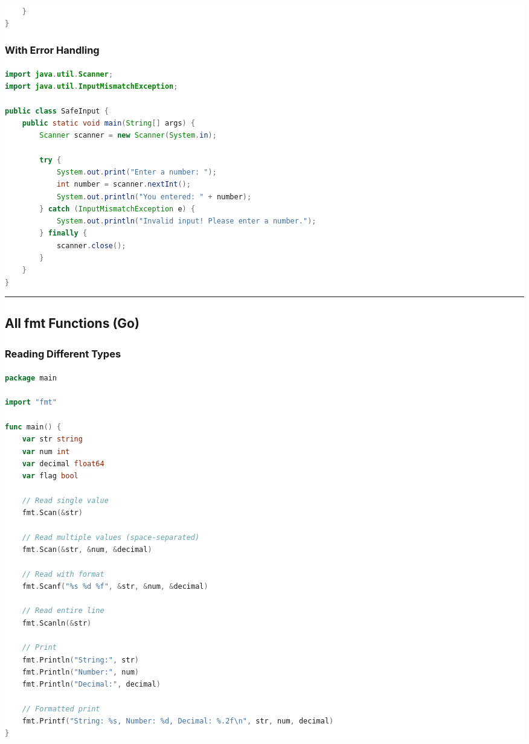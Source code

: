 ```java
    }
}
```

### With Error Handling

```java
import java.util.Scanner;
import java.util.InputMismatchException;

public class SafeInput {
    public static void main(String[] args) {
        Scanner scanner = new Scanner(System.in);
        
        try {
            System.out.print("Enter a number: ");
            int number = scanner.nextInt();
            System.out.println("You entered: " + number);
        } catch (InputMismatchException e) {
            System.out.println("Invalid input! Please enter a number.");
        } finally {
            scanner.close();
        }
    }
}
```

---

## All fmt Functions (Go)

### Reading Different Types

```go
package main

import "fmt"

func main() {
    var str string
    var num int
    var decimal float64
    var flag bool
    
    // Read single value
    fmt.Scan(&str)
    
    // Read multiple values (space-separated)
    fmt.Scan(&str, &num, &decimal)
    
    // Read with format
    fmt.Scanf("%s %d %f", &str, &num, &decimal)
    
    // Read entire line
    fmt.Scanln(&str)
    
    // Print
    fmt.Println("String:", str)
    fmt.Println("Number:", num)
    fmt.Println("Decimal:", decimal)
    
    // Formatted print
    fmt.Printf("String: %s, Number: %d, Decimal: %.2f\n", str, num, decimal)
}
```